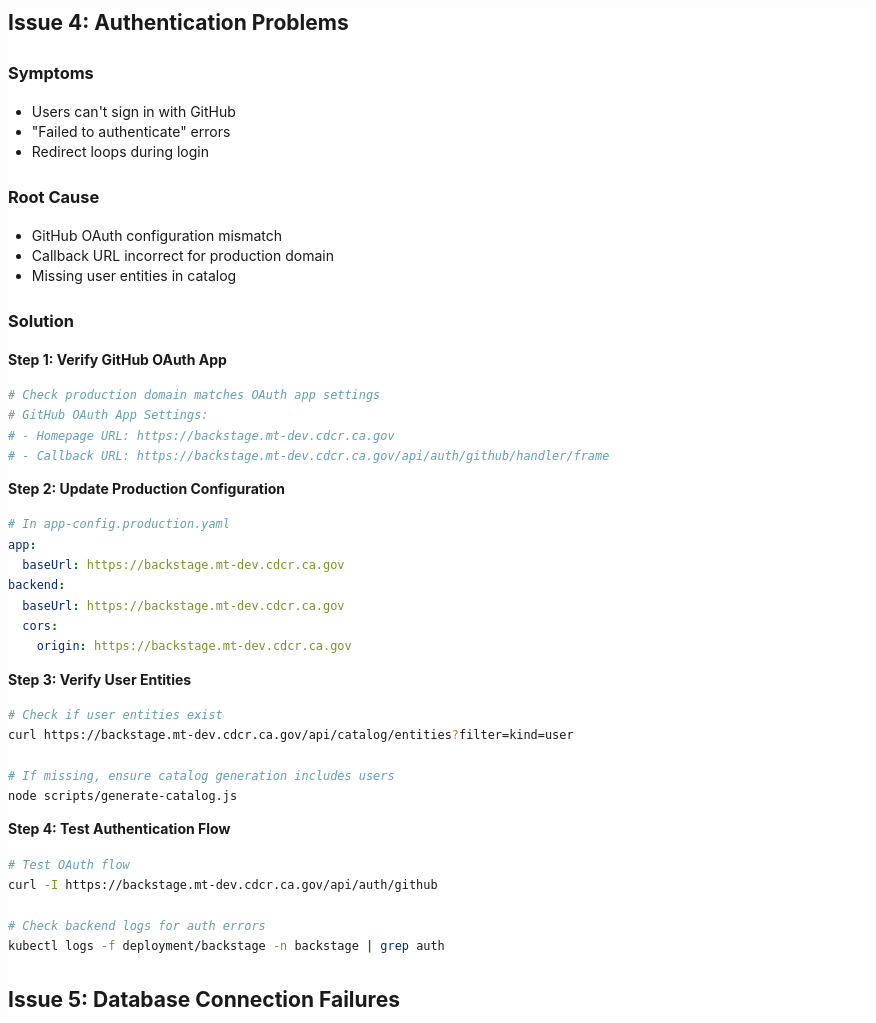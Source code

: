 ## Issue 4: Authentication Problems

### Symptoms
- Users can't sign in with GitHub
- "Failed to authenticate" errors
- Redirect loops during login

### Root Cause
- GitHub OAuth configuration mismatch
- Callback URL incorrect for production domain
- Missing user entities in catalog

### Solution

**Step 1: Verify GitHub OAuth App**
```bash
# Check production domain matches OAuth app settings
# GitHub OAuth App Settings:
# - Homepage URL: https://backstage.mt-dev.cdcr.ca.gov
# - Callback URL: https://backstage.mt-dev.cdcr.ca.gov/api/auth/github/handler/frame
```

**Step 2: Update Production Configuration**
```yaml
# In app-config.production.yaml
app:
  baseUrl: https://backstage.mt-dev.cdcr.ca.gov
backend:
  baseUrl: https://backstage.mt-dev.cdcr.ca.gov
  cors:
    origin: https://backstage.mt-dev.cdcr.ca.gov
```

**Step 3: Verify User Entities**
```bash
# Check if user entities exist
curl https://backstage.mt-dev.cdcr.ca.gov/api/catalog/entities?filter=kind=user

# If missing, ensure catalog generation includes users
node scripts/generate-catalog.js
```

**Step 4: Test Authentication Flow**
```bash
# Test OAuth flow
curl -I https://backstage.mt-dev.cdcr.ca.gov/api/auth/github

# Check backend logs for auth errors
kubectl logs -f deployment/backstage -n backstage | grep auth
```

## Issue 5: Database Connection Failures
